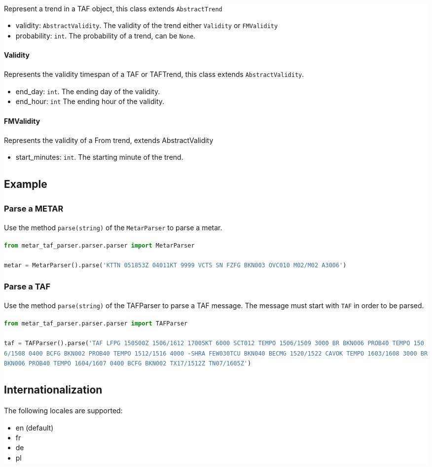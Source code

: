 Represent a trend in a TAF object, this class extends `AbstractTrend`

- validity: `AbstractValidity`. The validity of the trend either `Validity` or `FMValidity`
- probability: `int`. The probability of a trend, can be `None`.

#### Validity

Represents the validity timespan of a TAF or TAFTrend, this class extends `AbstractValidity`.

- end_day: `int`. The ending day of the validity.
- end_hour: `int` The ending hour of the validity.

#### FMValidity

Represents the validity of a From trend, extends AbstractValidity

- start_minutes: `int`. The starting minute of the trend.


## Example

### Parse a METAR

Use the method `parse(string)` of the `MetarParser` to parse a metar.

```python
from metar_taf_parser.parser.parser import MetarParser

metar = MetarParser().parse('KTTN 051853Z 04011KT 9999 VCTS SN FZFG BKN003 OVC010 M02/M02 A3006')

```


### Parse a TAF 

Use the method `parse(string)` of the TAFParser to parse a TAF message.
The message must start with `TAF` in order to be parsed.


```python
from metar_taf_parser.parser.parser import TAFParser

taf = TAFParser().parse('TAF LFPG 150500Z 1506/1612 17005KT 6000 SCT012 TEMPO 1506/1509 3000 BR BKN006 PROB40 TEMPO 1506/1508 0400 BCFG BKN002 PROB40 TEMPO 1512/1516 4000 -SHRA FEW030TCU BKN040 BECMG 1520/1522 CAVOK TEMPO 1603/1608 3000 BR BKN006 PROB40 TEMPO 1604/1607 0400 BCFG BKN002 TX17/1512Z TN07/1605Z')
```


## Internationalization

The following locales are supported:
- en (default)
- fr
- de
- pl